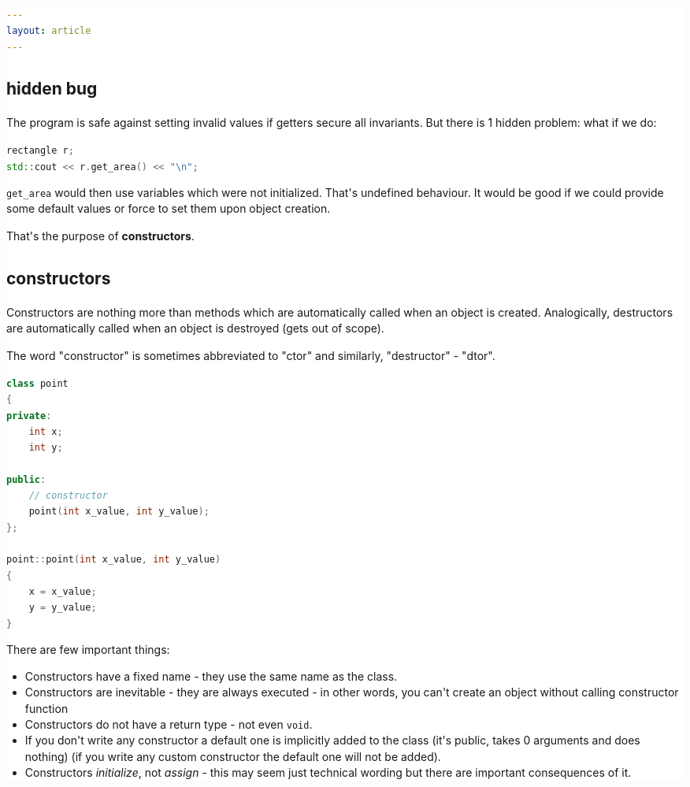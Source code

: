 ```yaml
---
layout: article
---
```



## hidden bug

The program is safe against setting invalid values if getters secure all invariants. But there is 1 hidden problem: what if we do:

```c++
rectangle r;
std::cout << r.get_area() << "\n";
```

`get_area` would then use variables which were not initialized. That's undefined behaviour. It would be good if we could provide some default values or force to set them upon object creation.

That's the purpose of **constructors**.

## constructors

Constructors are nothing more than methods which are automatically called when an object is created. Analogically, destructors are automatically called when an object is destroyed (gets out of scope).

The word "constructor" is sometimes abbreviated to "ctor" and similarly, "destructor" - "dtor".

```c++
class point
{
private:
    int x;
    int y;

public:
    // constructor
    point(int x_value, int y_value);
};

point::point(int x_value, int y_value)
{
    x = x_value;
    y = y_value;
}
```

There are few important things:

- Constructors have a fixed name - they use the same name as the class.
- Constructors are inevitable - they are always executed - in other words, you can't create an object without calling constructor function
- Constructors do not have a return type - not even `void`.
- If you don't write any constructor a default one is implicitly added to the class (it's public, takes 0 arguments and does nothing) (if you write any custom constructor the default one will not be added).
- Constructors *initialize*, not *assign* - this may seem just technical wording but there are important consequences of it.
